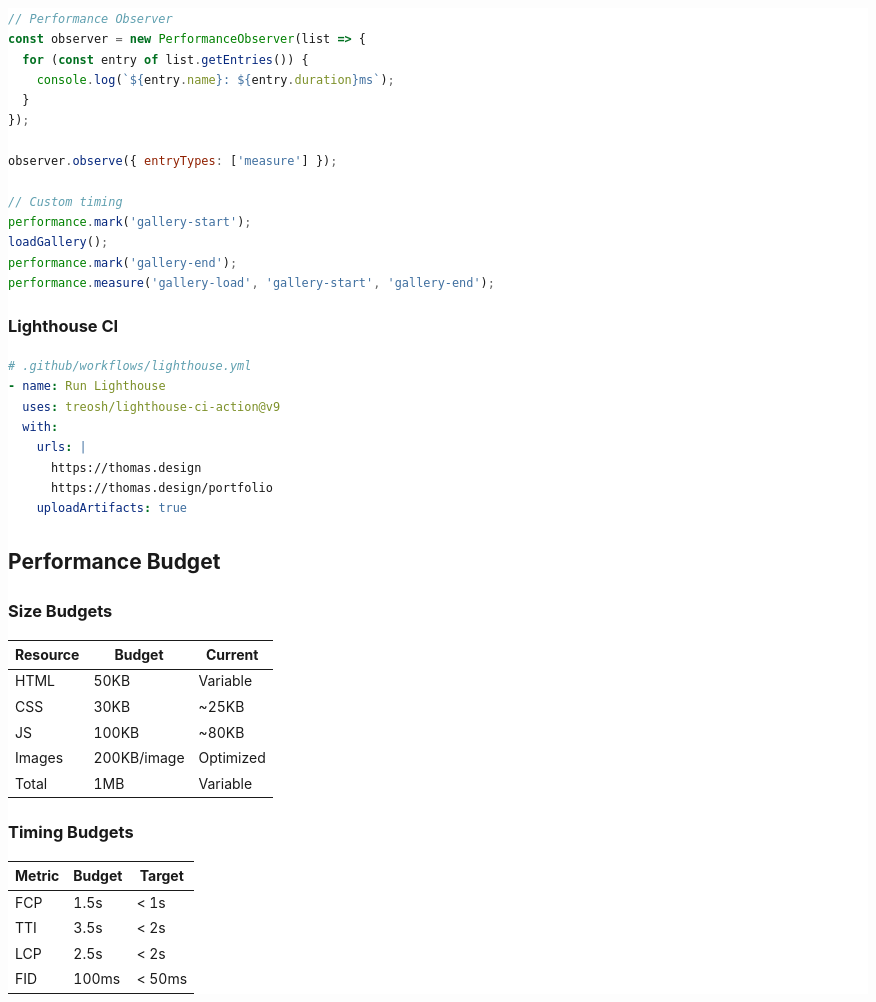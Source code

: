 ```javascript
// Performance Observer
const observer = new PerformanceObserver(list => {
  for (const entry of list.getEntries()) {
    console.log(`${entry.name}: ${entry.duration}ms`);
  }
});

observer.observe({ entryTypes: ['measure'] });

// Custom timing
performance.mark('gallery-start');
loadGallery();
performance.mark('gallery-end');
performance.measure('gallery-load', 'gallery-start', 'gallery-end');
```

### Lighthouse CI

```yaml
# .github/workflows/lighthouse.yml
- name: Run Lighthouse
  uses: treosh/lighthouse-ci-action@v9
  with:
    urls: |
      https://thomas.design
      https://thomas.design/portfolio
    uploadArtifacts: true
```

## Performance Budget

### Size Budgets

| Resource | Budget | Current |
|----------|--------|---------|
| HTML | 50KB | Variable |
| CSS | 30KB | ~25KB |
| JS | 100KB | ~80KB |
| Images | 200KB/image | Optimized |
| Total | 1MB | Variable |

### Timing Budgets

| Metric | Budget | Target |
|--------|--------|--------|
| FCP | 1.5s | < 1s |
| TTI | 3.5s | < 2s |
| LCP | 2.5s | < 2s |
| FID | 100ms | < 50ms |
